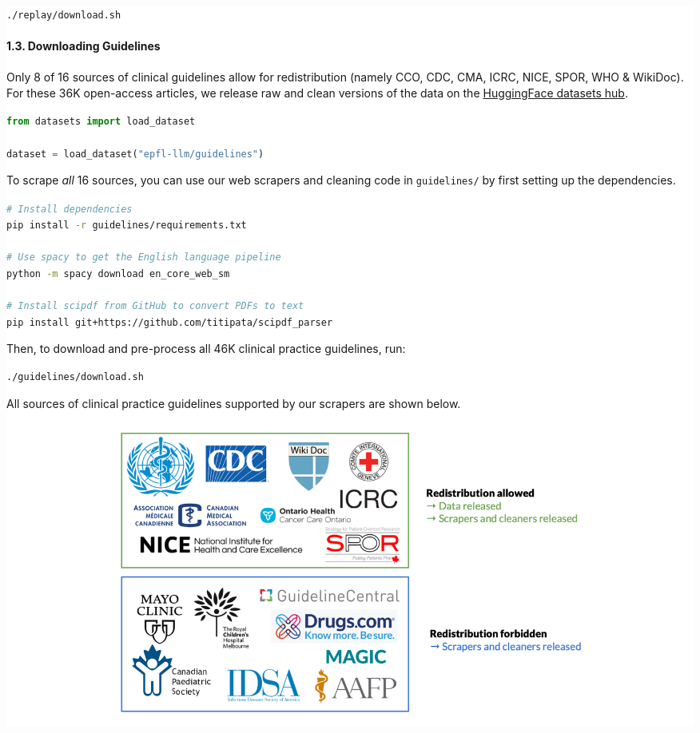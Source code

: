 ```bash
./replay/download.sh
```

#### 1.3. Downloading Guidelines 

Only 8 of 16 sources of clinical guidelines allow for redistribution (namely CCO, CDC, CMA, ICRC, NICE, SPOR, WHO & WikiDoc). For these 36K open-access articles, we release raw and clean versions of the data on the [HuggingFace datasets hub](https://huggingface.co/datasets/epfl-llm/guidelines).

```python
from datasets import load_dataset

dataset = load_dataset("epfl-llm/guidelines")
```

To scrape *all* 16 sources, you can use our web scrapers and cleaning code in `guidelines/` by first setting up the dependencies.

```bash
# Install dependencies
pip install -r guidelines/requirements.txt

# Use spacy to get the English language pipeline
python -m spacy download en_core_web_sm 

# Install scipdf from GitHub to convert PDFs to text
pip install git+https://github.com/titipata/scipdf_parser
```

Then, to download and pre-process all 46K clinical practice guidelines, run:

```bash
./guidelines/download.sh
```

All sources of clinical practice guidelines supported by our scrapers are shown below.

<p align="center">
<img src="../figures/sources.png" alt="Sources of CPGs" width="70%"/>
</p>  

